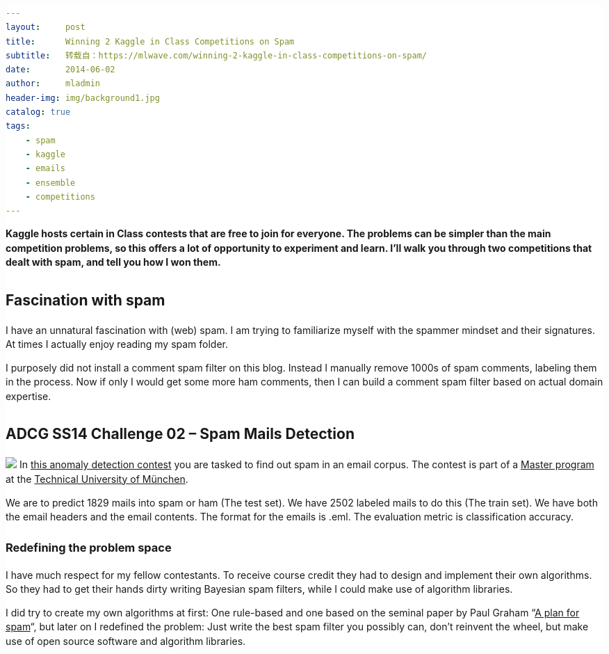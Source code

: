 ```yaml
---
layout:     post
title:      Winning 2 Kaggle in Class Competitions on Spam
subtitle:   转载自：https://mlwave.com/winning-2-kaggle-in-class-competitions-on-spam/
date:       2014-06-02
author:     mladmin
header-img: img/background1.jpg
catalog: true
tags:
    - spam
    - kaggle
    - emails
    - ensemble
    - competitions
---
```


**Kaggle hosts certain in Class contests that are free to join for everyone. The problems can be simpler than the main competition problems, so this offers a lot of opportunity to experiment and learn. I’ll walk you through two competitions that dealt with spam, and tell you how I won them.**

## Fascination with spam

I have an unnatural fascination with (web) spam. I am trying to familiarize myself with the spammer mindset and their signatures. At times I actually enjoy reading my spam folder.



I purposely did not install a comment spam filter on this blog. Instead I manually remove 1000s of spam comments, labeling them in the process. Now if only I would get some more ham comments, then I can build a comment spam filter based on actual domain expertise.

## ADCG SS14 Challenge 02 – Spam Mails Detection

![](http://mlwave.com/wp-content/uploads/2014/06/anomaly-detection-challenges.png)
In [this anomaly detection contest](http://inclass.kaggle.com/c/adcg-ss14-challenge-02-spam-mails-detection) you are tasked to find out spam in an email corpus. The contest is part of a [Master program](http://ml.sec.in.tum.de/adcg) at the [Technical University of München](http://www.tum.de/).

We are to predict 1829 mails into spam or ham (The test set). We have 2502 labeled mails to do this (The train set). We have both the email headers and the email contents. The format for the emails is .eml. The evaluation metric is classification accuracy.

### Redefining the problem space

I have much respect for my fellow contestants. To receive course credit they had to design and implement their own algorithms. So they had to get their hands dirty writing Bayesian spam filters, while I could make use of algorithm libraries.

I did try to create my own algorithms at first: One rule-based and one based on the seminal paper by Paul Graham “[A plan for spam](http://www.paulgraham.com/spam.html)“, but later on I redefined the problem: Just write the best spam filter you possibly can, don’t reinvent the wheel, but make use of open source software and algorithm libraries.
